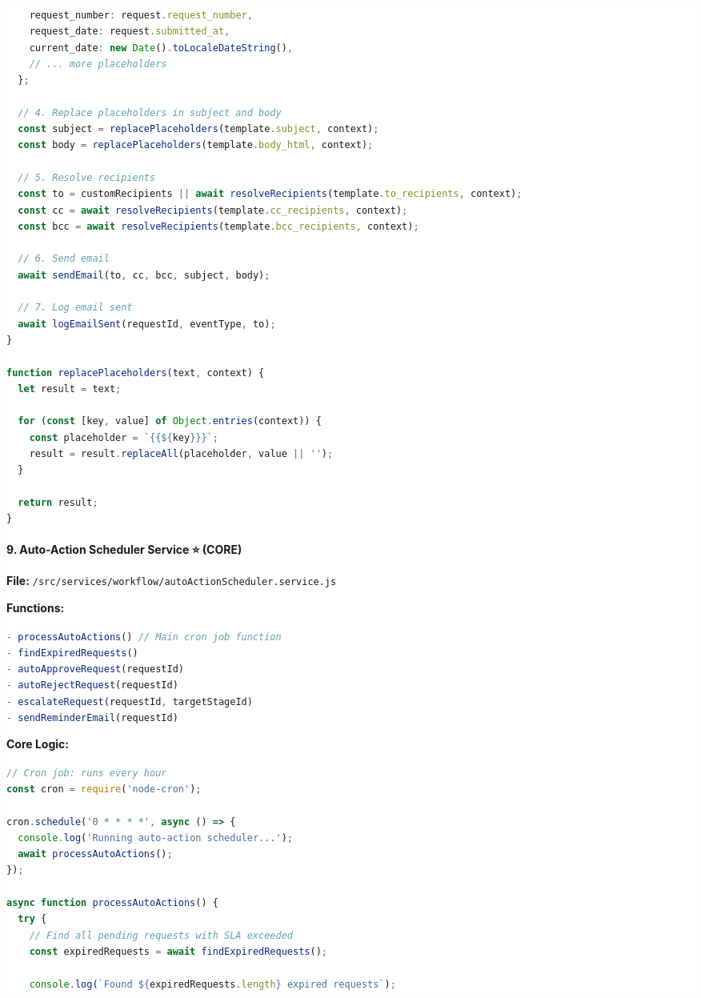 ```javascript
    request_number: request.request_number,
    request_date: request.submitted_at,
    current_date: new Date().toLocaleDateString(),
    // ... more placeholders
  };

  // 4. Replace placeholders in subject and body
  const subject = replacePlaceholders(template.subject, context);
  const body = replacePlaceholders(template.body_html, context);

  // 5. Resolve recipients
  const to = customRecipients || await resolveRecipients(template.to_recipients, context);
  const cc = await resolveRecipients(template.cc_recipients, context);
  const bcc = await resolveRecipients(template.bcc_recipients, context);

  // 6. Send email
  await sendEmail(to, cc, bcc, subject, body);

  // 7. Log email sent
  await logEmailSent(requestId, eventType, to);
}

function replacePlaceholders(text, context) {
  let result = text;

  for (const [key, value] of Object.entries(context)) {
    const placeholder = `{{${key}}}`;
    result = result.replaceAll(placeholder, value || '');
  }

  return result;
}
```

#### 9. **Auto-Action Scheduler Service** ⭐ (CORE)
**File:** `/src/services/workflow/autoActionScheduler.service.js`

**Functions:**
```javascript
- processAutoActions() // Main cron job function
- findExpiredRequests()
- autoApproveRequest(requestId)
- autoRejectRequest(requestId)
- escalateRequest(requestId, targetStageId)
- sendReminderEmail(requestId)
```

**Core Logic:**
```javascript
// Cron job: runs every hour
const cron = require('node-cron');

cron.schedule('0 * * * *', async () => {
  console.log('Running auto-action scheduler...');
  await processAutoActions();
});

async function processAutoActions() {
  try {
    // Find all pending requests with SLA exceeded
    const expiredRequests = await findExpiredRequests();

    console.log(`Found ${expiredRequests.length} expired requests`);

```